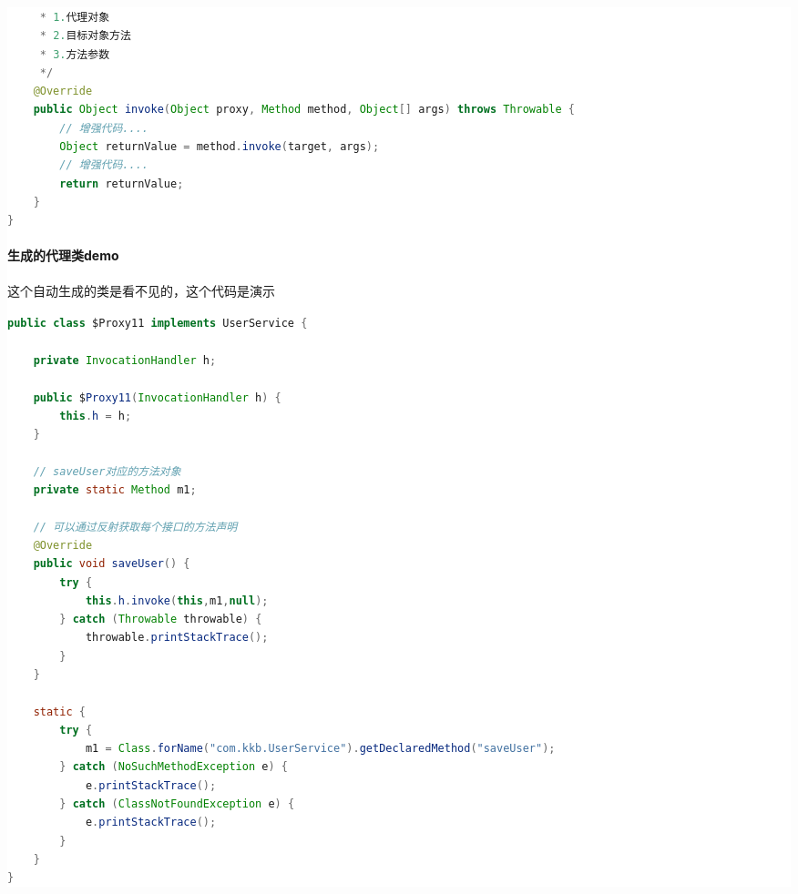 ```java
     * 1.代理对象
     * 2.⽬标对象⽅法
     * 3.⽅法参数
     */
    @Override
    public Object invoke(Object proxy, Method method, Object[] args) throws Throwable {
        // 增强代码....
        Object returnValue = method.invoke(target, args);
        // 增强代码....
        return returnValue;
    }
}
```

#### 生成的代理类demo

这个自动生成的类是看不见的，这个代码是演示

```java
public class $Proxy11 implements UserService {

	private InvocationHandler h;

	public $Proxy11(InvocationHandler h) {
		this.h = h;
	}

	// saveUser对应的方法对象
	private static Method m1;

	// 可以通过反射获取每个接口的方法声明
	@Override
	public void saveUser() {
		try {
			this.h.invoke(this,m1,null);
		} catch (Throwable throwable) {
			throwable.printStackTrace();
		}
	}

	static {
		try {
			m1 = Class.forName("com.kkb.UserService").getDeclaredMethod("saveUser");
		} catch (NoSuchMethodException e) {
			e.printStackTrace();
		} catch (ClassNotFoundException e) {
			e.printStackTrace();
		}
	}
}
```
